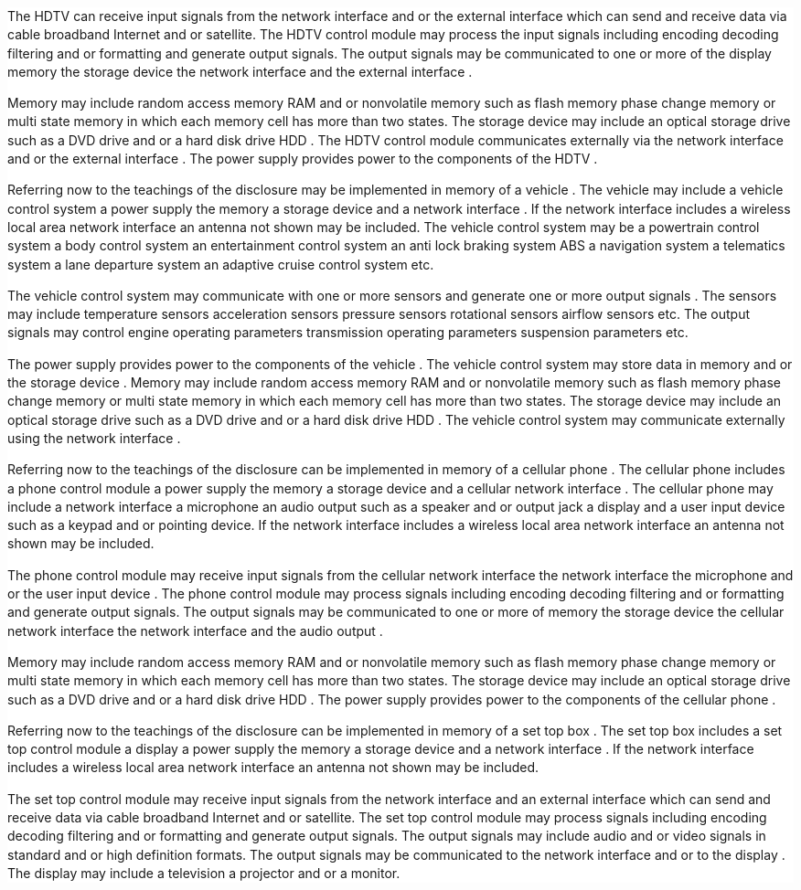 The HDTV can receive input signals from the network interface and or the external interface which can send and receive data via cable broadband Internet and or satellite. The HDTV control module may process the input signals including encoding decoding filtering and or formatting and generate output signals. The output signals may be communicated to one or more of the display memory the storage device the network interface and the external interface .

Memory may include random access memory RAM and or nonvolatile memory such as flash memory phase change memory or multi state memory in which each memory cell has more than two states. The storage device may include an optical storage drive such as a DVD drive and or a hard disk drive HDD . The HDTV control module communicates externally via the network interface and or the external interface . The power supply provides power to the components of the HDTV .

Referring now to the teachings of the disclosure may be implemented in memory of a vehicle . The vehicle may include a vehicle control system a power supply the memory a storage device and a network interface . If the network interface includes a wireless local area network interface an antenna not shown may be included. The vehicle control system may be a powertrain control system a body control system an entertainment control system an anti lock braking system ABS a navigation system a telematics system a lane departure system an adaptive cruise control system etc.

The vehicle control system may communicate with one or more sensors and generate one or more output signals . The sensors may include temperature sensors acceleration sensors pressure sensors rotational sensors airflow sensors etc. The output signals may control engine operating parameters transmission operating parameters suspension parameters etc.

The power supply provides power to the components of the vehicle . The vehicle control system may store data in memory and or the storage device . Memory may include random access memory RAM and or nonvolatile memory such as flash memory phase change memory or multi state memory in which each memory cell has more than two states. The storage device may include an optical storage drive such as a DVD drive and or a hard disk drive HDD . The vehicle control system may communicate externally using the network interface .

Referring now to the teachings of the disclosure can be implemented in memory of a cellular phone . The cellular phone includes a phone control module a power supply the memory a storage device and a cellular network interface . The cellular phone may include a network interface a microphone an audio output such as a speaker and or output jack a display and a user input device such as a keypad and or pointing device. If the network interface includes a wireless local area network interface an antenna not shown may be included.

The phone control module may receive input signals from the cellular network interface the network interface the microphone and or the user input device . The phone control module may process signals including encoding decoding filtering and or formatting and generate output signals. The output signals may be communicated to one or more of memory the storage device the cellular network interface the network interface and the audio output .

Memory may include random access memory RAM and or nonvolatile memory such as flash memory phase change memory or multi state memory in which each memory cell has more than two states. The storage device may include an optical storage drive such as a DVD drive and or a hard disk drive HDD . The power supply provides power to the components of the cellular phone .

Referring now to the teachings of the disclosure can be implemented in memory of a set top box . The set top box includes a set top control module a display a power supply the memory a storage device and a network interface . If the network interface includes a wireless local area network interface an antenna not shown may be included.

The set top control module may receive input signals from the network interface and an external interface which can send and receive data via cable broadband Internet and or satellite. The set top control module may process signals including encoding decoding filtering and or formatting and generate output signals. The output signals may include audio and or video signals in standard and or high definition formats. The output signals may be communicated to the network interface and or to the display . The display may include a television a projector and or a monitor.
